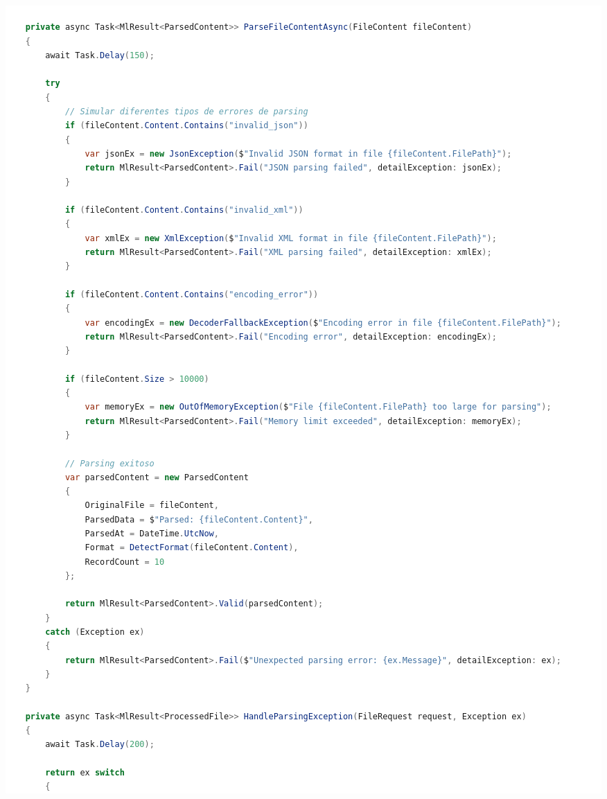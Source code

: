 ```csharp

    private async Task<MlResult<ParsedContent>> ParseFileContentAsync(FileContent fileContent)
    {
        await Task.Delay(150);

        try
        {
            // Simular diferentes tipos de errores de parsing
            if (fileContent.Content.Contains("invalid_json"))
            {
                var jsonEx = new JsonException($"Invalid JSON format in file {fileContent.FilePath}");
                return MlResult<ParsedContent>.Fail("JSON parsing failed", detailException: jsonEx);
            }

            if (fileContent.Content.Contains("invalid_xml"))
            {
                var xmlEx = new XmlException($"Invalid XML format in file {fileContent.FilePath}");
                return MlResult<ParsedContent>.Fail("XML parsing failed", detailException: xmlEx);
            }

            if (fileContent.Content.Contains("encoding_error"))
            {
                var encodingEx = new DecoderFallbackException($"Encoding error in file {fileContent.FilePath}");
                return MlResult<ParsedContent>.Fail("Encoding error", detailException: encodingEx);
            }

            if (fileContent.Size > 10000)
            {
                var memoryEx = new OutOfMemoryException($"File {fileContent.FilePath} too large for parsing");
                return MlResult<ParsedContent>.Fail("Memory limit exceeded", detailException: memoryEx);
            }

            // Parsing exitoso
            var parsedContent = new ParsedContent
            {
                OriginalFile = fileContent,
                ParsedData = $"Parsed: {fileContent.Content}",
                ParsedAt = DateTime.UtcNow,
                Format = DetectFormat(fileContent.Content),
                RecordCount = 10
            };

            return MlResult<ParsedContent>.Valid(parsedContent);
        }
        catch (Exception ex)
        {
            return MlResult<ParsedContent>.Fail($"Unexpected parsing error: {ex.Message}", detailException: ex);
        }
    }

    private async Task<MlResult<ProcessedFile>> HandleParsingException(FileRequest request, Exception ex)
    {
        await Task.Delay(200);

        return ex switch
        {
```